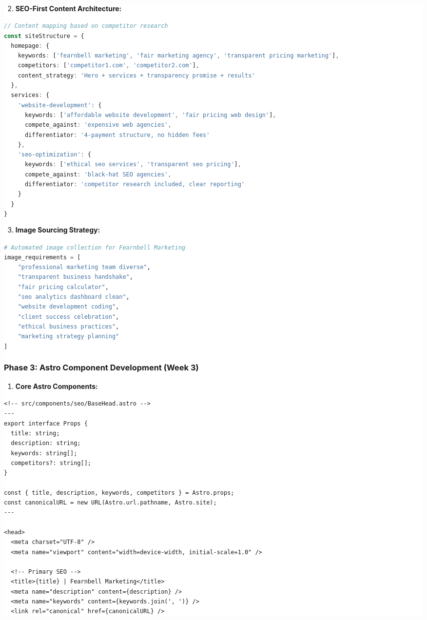 2. **SEO-First Content Architecture:**
```typescript
// Content mapping based on competitor research
const siteStructure = {
  homepage: {
    keywords: ['fearnbell marketing', 'fair marketing agency', 'transparent pricing marketing'],
    competitors: ['competitor1.com', 'competitor2.com'],
    content_strategy: 'Hero + services + transparency promise + results'
  },
  services: {
    'website-development': {
      keywords: ['affordable website development', 'fair pricing web design'],
      compete_against: 'expensive web agencies',
      differentiator: '4-payment structure, no hidden fees'
    },
    'seo-optimization': {
      keywords: ['ethical seo services', 'transparent seo pricing'],
      compete_against: 'black-hat SEO agencies',
      differentiator: 'competitor research included, clear reporting'
    }
  }
}
```

3. **Image Sourcing Strategy:**
```python
# Automated image collection for Fearnbell Marketing
image_requirements = [
    "professional marketing team diverse",
    "transparent business handshake", 
    "fair pricing calculator",
    "seo analytics dashboard clean",
    "website development coding",
    "client success celebration",
    "ethical business practices",
    "marketing strategy planning"
]
```

### **Phase 3: Astro Component Development (Week 3)**

1. **Core Astro Components:**
```astro
<!-- src/components/seo/BaseHead.astro -->
---
export interface Props {
  title: string;
  description: string;
  keywords: string[];
  competitors?: string[];
}

const { title, description, keywords, competitors } = Astro.props;
const canonicalURL = new URL(Astro.url.pathname, Astro.site);
---

<head>
  <meta charset="UTF-8" />
  <meta name="viewport" content="width=device-width, initial-scale=1.0" />
  
  <!-- Primary SEO -->
  <title>{title} | Fearnbell Marketing</title>
  <meta name="description" content={description} />
  <meta name="keywords" content={keywords.join(', ')} />
  <link rel="canonical" href={canonicalURL} />
```